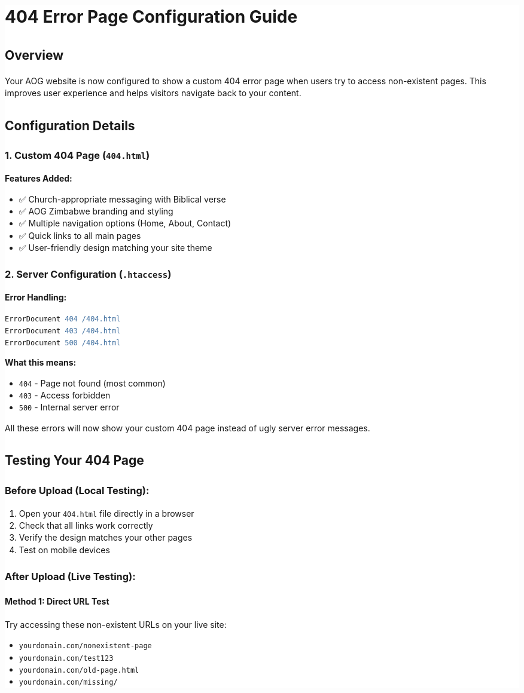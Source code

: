 # 404 Error Page Configuration Guide

## Overview
Your AOG website is now configured to show a custom 404 error page when users try to access non-existent pages. This improves user experience and helps visitors navigate back to your content.

## Configuration Details

### 1. Custom 404 Page (`404.html`)
**Features Added:**
- ✅ Church-appropriate messaging with Biblical verse
- ✅ AOG Zimbabwe branding and styling
- ✅ Multiple navigation options (Home, About, Contact)
- ✅ Quick links to all main pages
- ✅ User-friendly design matching your site theme

### 2. Server Configuration (`.htaccess`)
**Error Handling:**
```apache
ErrorDocument 404 /404.html
ErrorDocument 403 /404.html  
ErrorDocument 500 /404.html
```

**What this means:**
- `404` - Page not found (most common)
- `403` - Access forbidden  
- `500` - Internal server error

All these errors will now show your custom 404 page instead of ugly server error messages.

## Testing Your 404 Page

### Before Upload (Local Testing):
1. Open your `404.html` file directly in a browser
2. Check that all links work correctly
3. Verify the design matches your other pages
4. Test on mobile devices

### After Upload (Live Testing):

#### Method 1: Direct URL Test
Try accessing these non-existent URLs on your live site:
- `yourdomain.com/nonexistent-page`
- `yourdomain.com/test123`  
- `yourdomain.com/old-page.html`
- `yourdomain.com/missing/`
